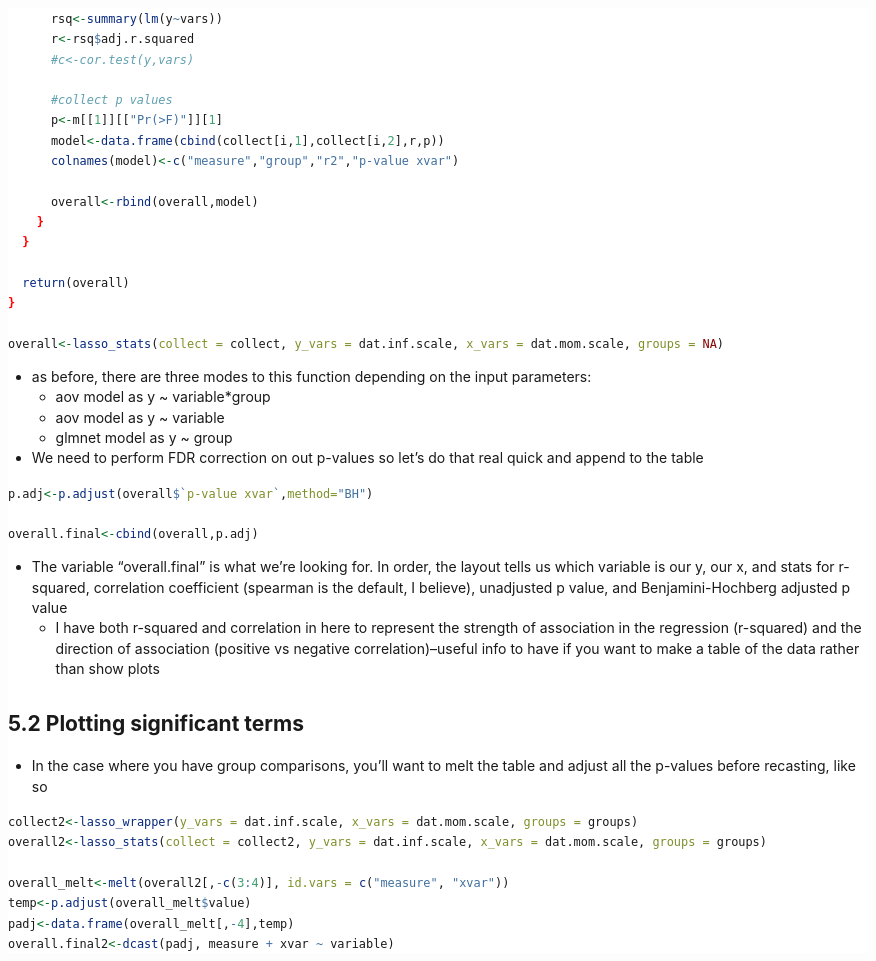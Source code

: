 ``` r
      rsq<-summary(lm(y~vars))
      r<-rsq$adj.r.squared
      #c<-cor.test(y,vars)
      
      #collect p values
      p<-m[[1]][["Pr(>F)"]][1]
      model<-data.frame(cbind(collect[i,1],collect[i,2],r,p))
      colnames(model)<-c("measure","group","r2","p-value xvar")
      
      overall<-rbind(overall,model)
    }
  }
  
  return(overall)
}

overall<-lasso_stats(collect = collect, y_vars = dat.inf.scale, x_vars = dat.mom.scale, groups = NA)
```

-   as before, there are three modes to this function depending on the
    input parameters:
    -   aov model as y ~ variable\*group
    -   aov model as y ~ variable
    -   glmnet model as y ~ group
-   We need to perform FDR correction on out p-values so let’s do that
    real quick and append to the table

``` r
p.adj<-p.adjust(overall$`p-value xvar`,method="BH")

overall.final<-cbind(overall,p.adj)
```

-   The variable “overall.final” is what we’re looking for. In order,
    the layout tells us which variable is our y, our x, and stats for
    r-squared, correlation coefficient (spearman is the default, I
    believe), unadjusted p value, and Benjamini-Hochberg adjusted p
    value
    -   I have both r-squared and correlation in here to represent the
        strength of association in the regression (r-squared) and the
        direction of association (positive vs negative
        correlation)–useful info to have if you want to make a table of
        the data rather than show plots

## 5.2 Plotting significant terms

-   In the case where you have group comparisons, you’ll want to melt
    the table and adjust all the p-values before recasting, like so

``` r
collect2<-lasso_wrapper(y_vars = dat.inf.scale, x_vars = dat.mom.scale, groups = groups)
overall2<-lasso_stats(collect = collect2, y_vars = dat.inf.scale, x_vars = dat.mom.scale, groups = groups)

overall_melt<-melt(overall2[,-c(3:4)], id.vars = c("measure", "xvar"))
temp<-p.adjust(overall_melt$value)
padj<-data.frame(overall_melt[,-4],temp)
overall.final2<-dcast(padj, measure + xvar ~ variable)
```
